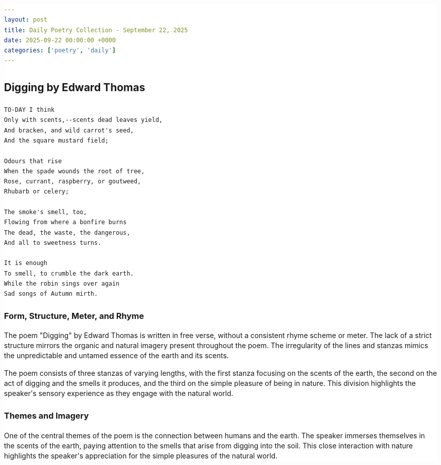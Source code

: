 ```yaml
---
layout: post
title: Daily Poetry Collection - September 22, 2025
date: 2025-09-22 00:00:00 +0000
categories: ['poetry', 'daily']
---
```


## Digging by Edward Thomas

```
TO-DAY I think
Only with scents,--scents dead leaves yield,
And bracken, and wild carrot's seed,
And the square mustard field;

Odours that rise
When the spade wounds the root of tree,
Rose, currant, raspberry, or goutweed,
Rhubarb or celery;

The smoke's smell, too,
Flowing from where a bonfire burns
The dead, the waste, the dangerous,
And all to sweetness turns.

It is enough
To smell, to crumble the dark earth.
While the robin sings over again
Sad songs of Autumn mirth.
```

### Form, Structure, Meter, and Rhyme

The poem "Digging" by Edward Thomas is written in free verse, without a consistent rhyme scheme or meter. The lack of a strict structure mirrors the organic and natural imagery present throughout the poem. The irregularity of the lines and stanzas mimics the unpredictable and untamed essence of the earth and its scents.

The poem consists of three stanzas of varying lengths, with the first stanza focusing on the scents of the earth, the second on the act of digging and the smells it produces, and the third on the simple pleasure of being in nature. This division highlights the speaker's sensory experience as they engage with the natural world.

### Themes and Imagery

One of the central themes of the poem is the connection between humans and the earth. The speaker immerses themselves in the scents of the earth, paying attention to the smells that arise from digging into the soil. This close interaction with nature highlights the speaker's appreciation for the simple pleasures of the natural world.

